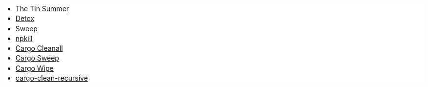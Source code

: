 - [The Tin Summer](https://github.com/vmchale/tin-summer) 
- [Detox](https://github.com/whitfin/detox) 
- [Sweep](https://github.com/woubuc/sweep) 
- [npkill](https://github.com/voidcosmos/npkill) 
- [Cargo Cleanall](https://github.com/LeSnake04/cargo-cleanall) 
- [Cargo Sweep](https://github.com/holmgr/cargo-sweep) 
- [Cargo Wipe](https://github.com/mihai-dinculescu/cargo-wipe) 
- [cargo-clean-recursive](https://github.com/IgaguriMK/cargo-clean-recursive)

